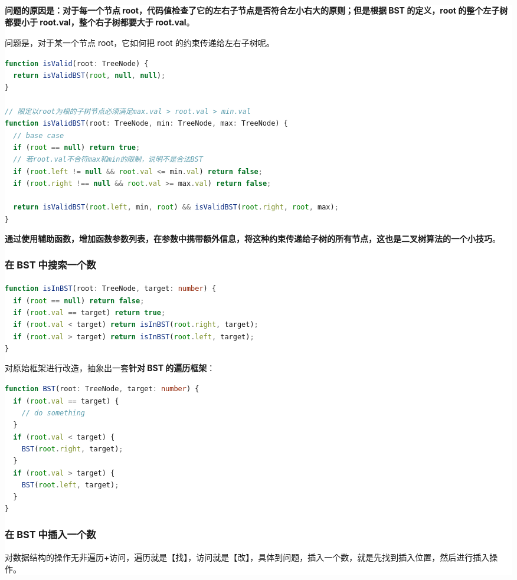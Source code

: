 **问题的原因是：对于每一个节点 root，代码值检查了它的左右子节点是否符合左小右大的原则；但是根据 BST 的定义，root 的整个左子树都要小于 root.val，整个右子树都要大于 root.val**。

问题是，对于某一个节点 root，它如何把 root 的约束传递给左右子树呢。

```typescript
function isValid(root: TreeNode) {
  return isValidBST(root, null, null);
}

// 限定以root为根的子树节点必须满足max.val > root.val > min.val
function isValidBST(root: TreeNode, min: TreeNode, max: TreeNode) {
  // base case
  if (root == null) return true;
  // 若root.val不合符max和min的限制，说明不是合法BST
  if (root.left != null && root.val <= min.val) return false;
  if (root.right !== null && root.val >= max.val) return false;

  return isValidBST(root.left, min, root) && isValidBST(root.right, root, max);
}
```

**通过使用辅助函数，增加函数参数列表，在参数中携带额外信息，将这种约束传递给子树的所有节点，这也是二叉树算法的一个小技巧**。

### 在 BST 中搜索一个数

```typescript
function isInBST(root: TreeNode, target: number) {
  if (root == null) return false;
  if (root.val == target) return true;
  if (root.val < target) return isInBST(root.right, target);
  if (root.val > target) return isInBST(root.left, target);
}
```

对原始框架进行改造，抽象出一套**针对 BST 的遍历框架**：

```typescript
function BST(root: TreeNode, target: number) {
  if (root.val == target) {
    // do something
  }
  if (root.val < target) {
    BST(root.right, target);
  }
  if (root.val > target) {
    BST(root.left, target);
  }
}
```

### 在 BST 中插入一个数

对数据结构的操作无非遍历+访问，遍历就是【找】，访问就是【改】，具体到问题，插入一个数，就是先找到插入位置，然后进行插入操作。
